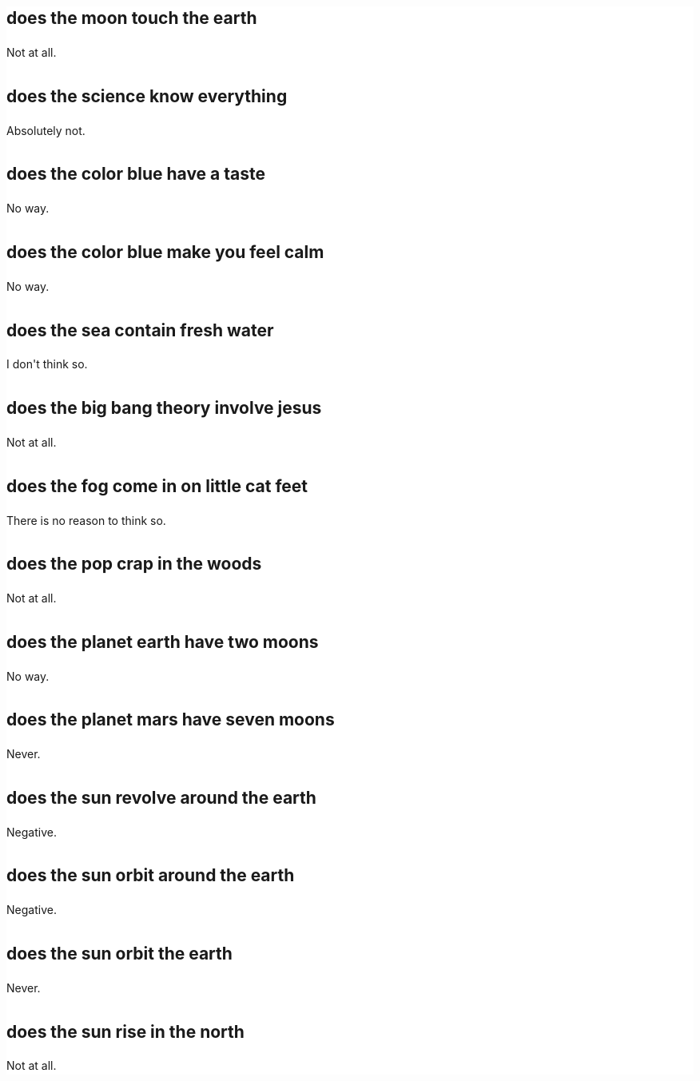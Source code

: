 ## does the moon touch the earth
Not at all.

## does the science know everything
Absolutely not.

## does the color blue have a taste
No way.

## does the color blue make you feel calm
No way.

## does the sea contain fresh water
I don't think so.

## does the big bang theory involve jesus
Not at all.

## does the fog come in on little cat feet
There is no reason to think so.

## does the pop crap in the woods
Not at all.

## does the planet earth have two moons
No way.

## does the planet mars have seven moons
Never.

## does the sun revolve around the earth
Negative.

## does the sun orbit around the earth
Negative.

## does the sun orbit the earth
Never.

## does the sun rise in the north
Not at all.
